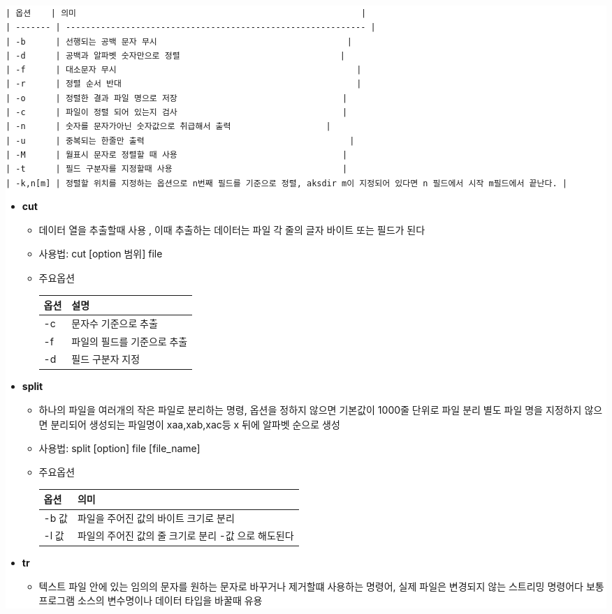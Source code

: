     | 옵션    | 의미                                                         |
    | ------- | ------------------------------------------------------------ |
    | -b      | 선행되는 공백 문자 무시                                      |
    | -d      | 공백과 알파벳 숫자만으로 정렬                                |
    | -f      | 대소문자 무시                                                |
    | -r      | 정렬 순서 반대                                               |
    | -o      | 정렬한 결과 파일 명으로 저장                                 |
    | -c      | 파일이 정렬 되어 있는지 검사                                 |
    | -n      | 숫자를 문자가아닌 숫자값으로 취급해서 출력                   |
    | -u      | 중복되는 한줄만 출력                                         |
    | -M      | 월표시 문자로 정렬할 때 사용                                 |
    | -t      | 필드 구분자를 지정할때 사용                                  |
    | -k,n[m] | 정렬할 위치를 지정하는 옵션으로 n번째 필드를 기준으로 정렬, aksdir m이 지정되어 있다면 n 필드에서 시작 m필드에서 끝난다. |

- **cut**

  - 데이터 열을 추출할때 사용 , 이때 추출하는 데이터는 파일 각 줄의 글자 바이트 또는 필드가 된다 

  - 사용법: cut [option 범위] file

  - 주요옵션

    | 옵션 | 설명                        |
    | ---- | --------------------------- |
    | -c   | 문자수 기준으로 추출        |
    | -f   | 파일의 필드를 기준으로 추출 |
    | -d   | 필드 구분자 지정            |

- **split**

  - 하나의 파일을 여러개의 작은 파일로 분리하는 명령, 옵션을 정하지 않으면 기본값이 1000줄 단위로 파일 분리 별도 파일 명을 지정하지 않으면 분리되어 생성되는 파일명이 xaa,xab,xac등 x 뒤에 알파벳 순으로 생성

  - 사용법: split [option] file [file_name]

  - 주요옵션

    | 옵션  | 의미                                                |
    | ----- | --------------------------------------------------- |
    | -b 값 | 파일을 주어진 값의 바이트 크기로 분리               |
    | -l 값 | 파일의 주어진 값의 줄 크기로 분리 -값 으로 해도된다 |

- **tr**

  - 텍스트 파일 안에 있는 임의의 문자를 원하는 문자로 바꾸거나 제거할떄 사용하는 명령어, 실제 파일은 변경되지 않는 스트리밍 명령어다 보통 프로그램 소스의 변수명이나 데이터 타입을 바꿀때 유용
